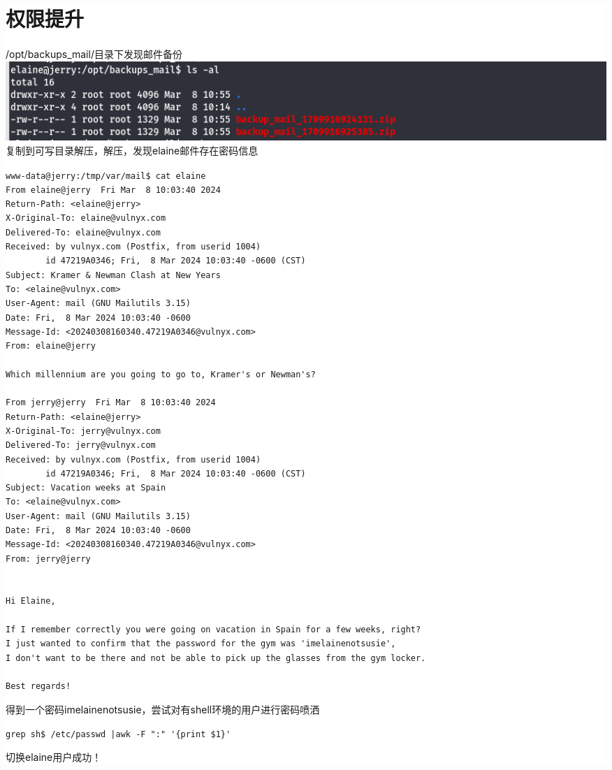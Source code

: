 
# 权限提升
/opt/backups_mail/目录下发现邮件备份
![](photo/Pasted%20image%2020240603010516.png)
复制到可写目录解压，解压，发现elaine邮件存在密码信息
```
www-data@jerry:/tmp/var/mail$ cat elaine 
From elaine@jerry  Fri Mar  8 10:03:40 2024
Return-Path: <elaine@jerry>
X-Original-To: elaine@vulnyx.com
Delivered-To: elaine@vulnyx.com
Received: by vulnyx.com (Postfix, from userid 1004)
        id 47219A0346; Fri,  8 Mar 2024 10:03:40 -0600 (CST)
Subject: Kramer & Newman Clash at New Years
To: <elaine@vulnyx.com>
User-Agent: mail (GNU Mailutils 3.15)
Date: Fri,  8 Mar 2024 10:03:40 -0600
Message-Id: <20240308160340.47219A0346@vulnyx.com>
From: elaine@jerry

Which millennium are you going to go to, Kramer's or Newman's?

From jerry@jerry  Fri Mar  8 10:03:40 2024
Return-Path: <elaine@jerry>
X-Original-To: jerry@vulnyx.com
Delivered-To: jerry@vulnyx.com
Received: by vulnyx.com (Postfix, from userid 1004)
        id 47219A0346; Fri,  8 Mar 2024 10:03:40 -0600 (CST)
Subject: Vacation weeks at Spain
To: <elaine@vulnyx.com>
User-Agent: mail (GNU Mailutils 3.15)
Date: Fri,  8 Mar 2024 10:03:40 -0600
Message-Id: <20240308160340.47219A0346@vulnyx.com>
From: jerry@jerry


Hi Elaine, 

If I remember correctly you were going on vacation in Spain for a few weeks, right? 
I just wanted to confirm that the password for the gym was 'imelainenotsusie',
I don't want to be there and not be able to pick up the glasses from the gym locker.

Best regards!

```
得到一个密码imelainenotsusie，尝试对有shell环境的用户进行密码喷洒
```
grep sh$ /etc/passwd |awk -F ":" '{print $1}'
```
切换elaine用户成功！
